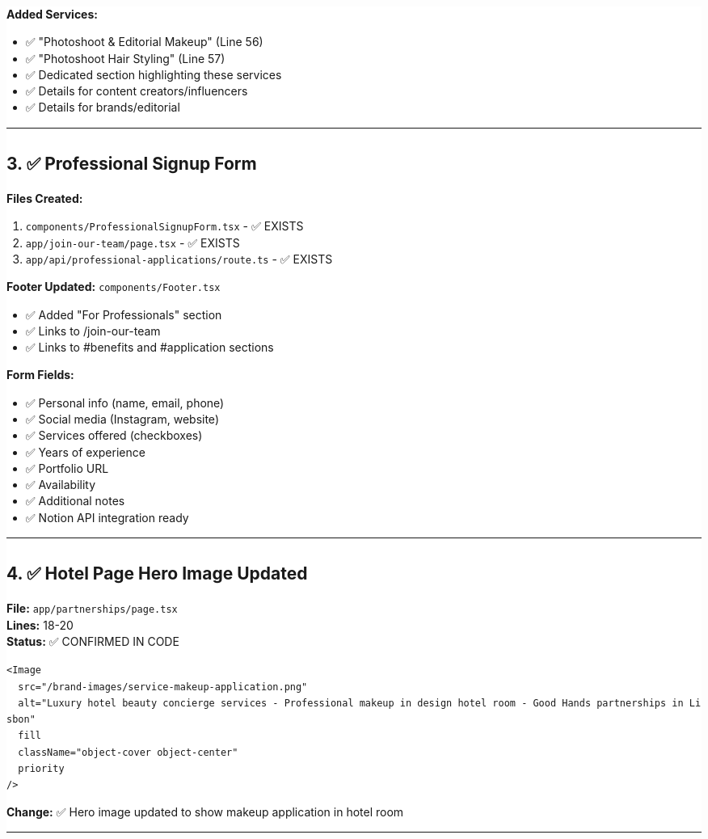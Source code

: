 **Added Services:**
- ✅ "Photoshoot & Editorial Makeup" (Line 56)
- ✅ "Photoshoot Hair Styling" (Line 57)
- ✅ Dedicated section highlighting these services
- ✅ Details for content creators/influencers
- ✅ Details for brands/editorial

---

## 3. ✅ Professional Signup Form

**Files Created:**
1. `components/ProfessionalSignupForm.tsx` - ✅ EXISTS
2. `app/join-our-team/page.tsx` - ✅ EXISTS
3. `app/api/professional-applications/route.ts` - ✅ EXISTS

**Footer Updated:** `components/Footer.tsx`  
- ✅ Added "For Professionals" section
- ✅ Links to /join-our-team
- ✅ Links to #benefits and #application sections

**Form Fields:**
- ✅ Personal info (name, email, phone)
- ✅ Social media (Instagram, website)
- ✅ Services offered (checkboxes)
- ✅ Years of experience
- ✅ Portfolio URL
- ✅ Availability
- ✅ Additional notes
- ✅ Notion API integration ready

---

## 4. ✅ Hotel Page Hero Image Updated

**File:** `app/partnerships/page.tsx`  
**Lines:** 18-20  
**Status:** ✅ CONFIRMED IN CODE

```tsx
<Image
  src="/brand-images/service-makeup-application.png"
  alt="Luxury hotel beauty concierge services - Professional makeup in design hotel room - Good Hands partnerships in Lisbon"
  fill
  className="object-cover object-center"
  priority
/>
```

**Change:** ✅ Hero image updated to show makeup application in hotel room

---

